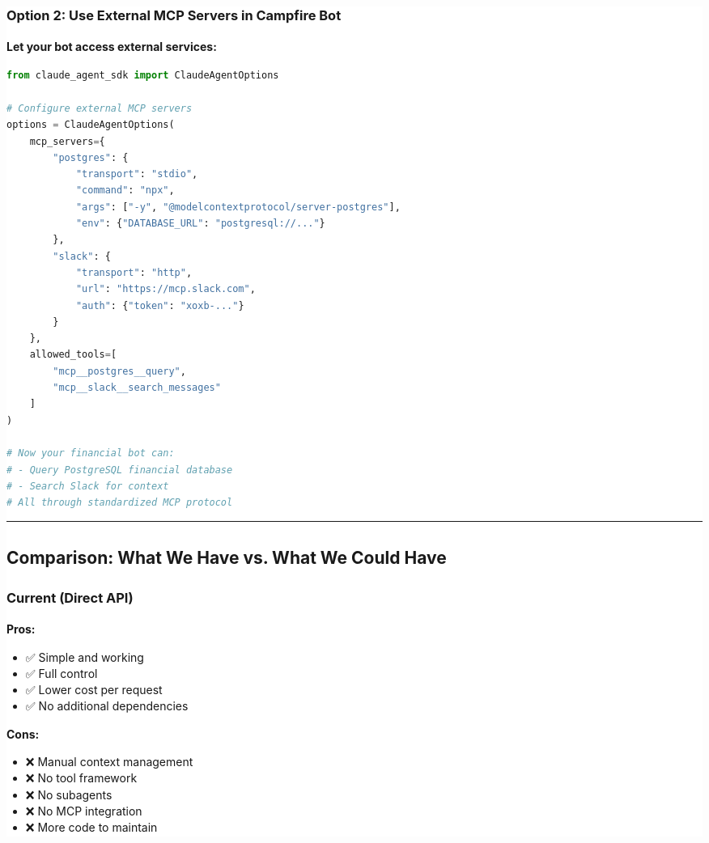 ### Option 2: Use External MCP Servers in Campfire Bot

**Let your bot access external services:**

```python
from claude_agent_sdk import ClaudeAgentOptions

# Configure external MCP servers
options = ClaudeAgentOptions(
    mcp_servers={
        "postgres": {
            "transport": "stdio",
            "command": "npx",
            "args": ["-y", "@modelcontextprotocol/server-postgres"],
            "env": {"DATABASE_URL": "postgresql://..."}
        },
        "slack": {
            "transport": "http",
            "url": "https://mcp.slack.com",
            "auth": {"token": "xoxb-..."}
        }
    },
    allowed_tools=[
        "mcp__postgres__query",
        "mcp__slack__search_messages"
    ]
)

# Now your financial bot can:
# - Query PostgreSQL financial database
# - Search Slack for context
# All through standardized MCP protocol
```

---

## Comparison: What We Have vs. What We Could Have

### Current (Direct API)

**Pros:**
- ✅ Simple and working
- ✅ Full control
- ✅ Lower cost per request
- ✅ No additional dependencies

**Cons:**
- ❌ Manual context management
- ❌ No tool framework
- ❌ No subagents
- ❌ No MCP integration
- ❌ More code to maintain
